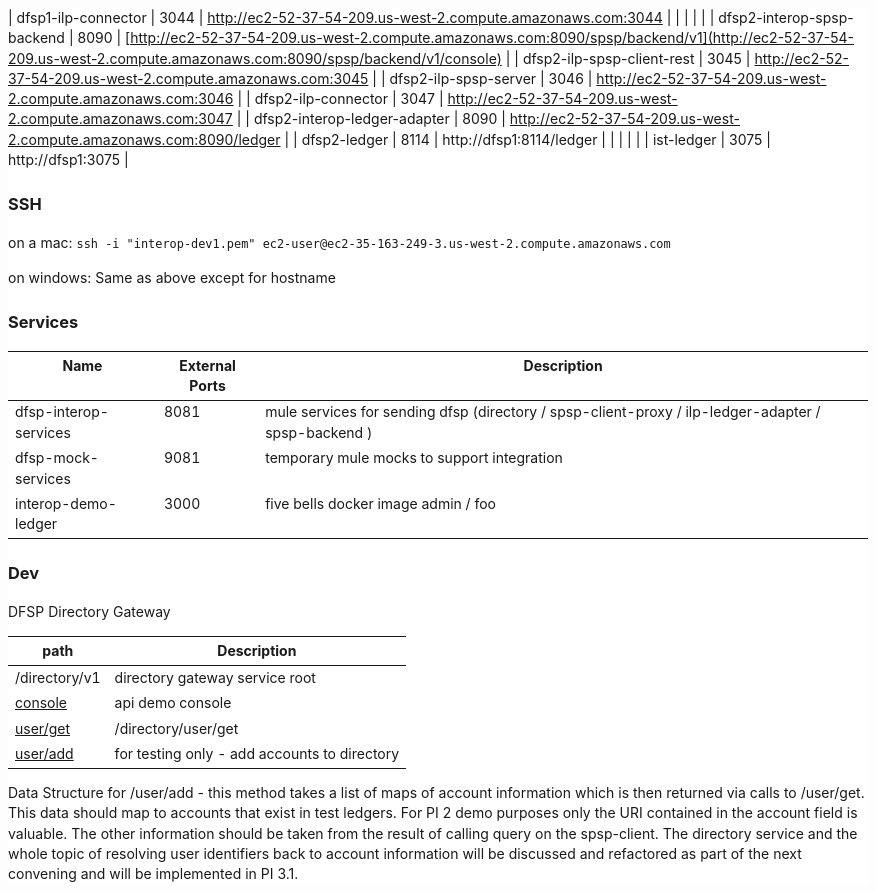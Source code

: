 | dfsp1-ilp-connector | 3044 | http://ec2-52-37-54-209.us-west-2.compute.amazonaws.com:3044 |
|     |     |     |
| dfsp2-interop-spsp-backend | 8090 |  [http://ec2-52-37-54-209.us-west-2.compute.amazonaws.com:8090/spsp/backend/v1](http://ec2-52-37-54-209.us-west-2.compute.amazonaws.com:8090/spsp/backend/v1/console) |
| dfsp2-ilp-spsp-client-rest | 3045 | http://ec2-52-37-54-209.us-west-2.compute.amazonaws.com:3045 |
| dfsp2-ilp-spsp-server | 3046 | http://ec2-52-37-54-209.us-west-2.compute.amazonaws.com:3046 |
| dfsp2-ilp-connector | 3047 | http://ec2-52-37-54-209.us-west-2.compute.amazonaws.com:3047 |
| dfsp2-interop-ledger-adapter | 8090 |  http://ec2-52-37-54-209.us-west-2.compute.amazonaws.com:8090/ledger |
| dfsp2-ledger | 8114 | http://dfsp1:8114/ledger |
|     |     |     |
| ist-ledger | 3075 | http://dfsp1:3075 |

### SSH

on a mac:  `ssh -i "interop-dev1.pem" ec2-user@ec2-35-163-249-3.us-west-2.compute.amazonaws.com`

on windows:  Same as above except for hostname

### Services

| Name | External Ports | Description |
| ---- | -------------- | ----------- |
| dfsp-interop-services | 8081 | mule services for sending dfsp (directory / spsp-client-proxy / ilp-ledger-adapter / spsp-backend ) |
| dfsp-mock-services | 9081 | temporary mule mocks to support integration |
| interop-demo-ledger | 3000 | five bells docker image admin / foo |

### Dev

DFSP Directory Gateway

| path | Description |
| ---- | ----------- |
| /directory/v1 | directory gateway service root
| [console](http://ec2-52-37-54-209.us-west-2.compute.amazonaws.com:8088/directory/v1/console/) | api demo console |
| [user/get](http://ec2-52-37-54-209.us-west-2.compute.amazonaws.com:8088/directory/v1/user/get) | /directory/user/get |
| [user/add](http://ec2-52-37-54-209.us-west-2.compute.amazonaws.com:8088/directory/v1/user/add) | for testing only - add accounts to directory |

Data Structure for /user/add - this method takes a list of maps of account information which is then returned via calls to /user/get.  This data should map to accounts that exist in test ledgers.  For PI 2 demo purposes only the URI contained in the account field is valuable.  The other information should be taken from the result of calling query on the spsp-client.  The directory service and the whole topic of resolving user identifiers back to account information  will be discussed and refactored as part of the next convening and will be implemented in PI 3.1.
